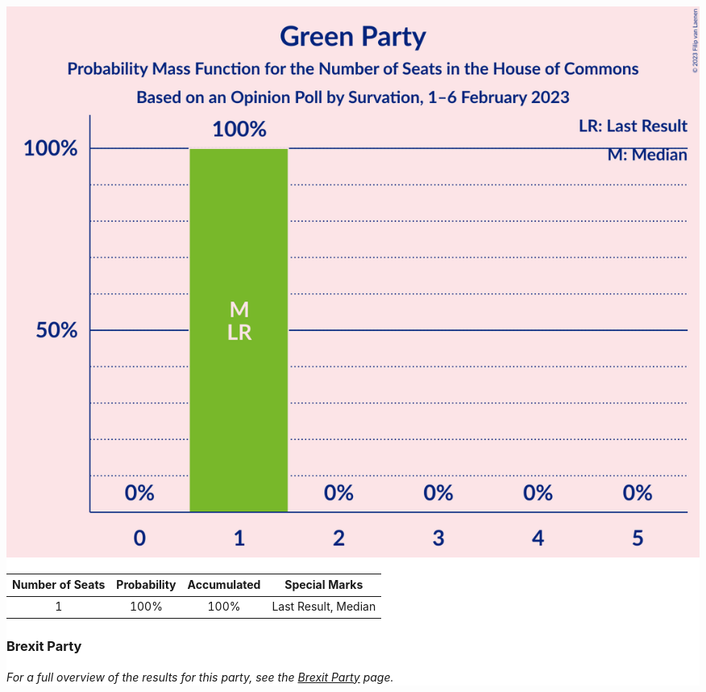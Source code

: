 ![Graph with seats probability mass function not yet produced](2023-02-06-Survation-seats-pmf-greenparty.png "Seats Probability Mass Function")

| Number of Seats | Probability | Accumulated | Special Marks |
|:---------------:|:-----------:|:-----------:|:-------------:|
| 1 | 100% | 100% | Last Result, Median |

### Brexit Party

*For a full overview of the results for this party, see the [Brexit Party](party-brexitparty.html) page.*

